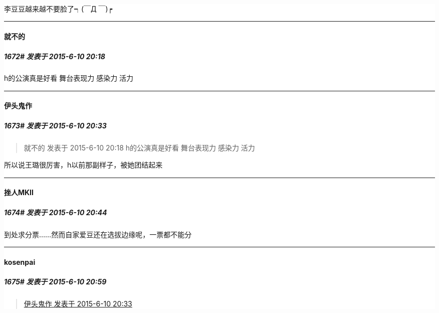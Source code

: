 


李豆豆越来越不要脸了┑(￣Д ￣)┍







-----

####  就不的  
##### 1672#       发表于 2015-6-10 20:18




h的公演真是好看 舞台表现力 感染力 活力







-----

####  伊头鬼作  
##### 1673#       发表于 2015-6-10 20:33



<blockquote>就不的 发表于 2015-6-10 20:18
h的公演真是好看 舞台表现力 感染力 活力</blockquote>
所以说王璐很厉害，h以前那副样子，被她团结起来







-----

####  挫人MKII  
##### 1674#       发表于 2015-6-10 20:44




到处求分票……然而自家爱豆还在选拔边缘呢，一票都不能分







-----

####  kosenpai  
##### 1675#       发表于 2015-6-10 20:59



<blockquote><a href="httphttps://bbs.saraba1st.com/2b/forum.php?mod=redirect&amp;goto=findpost&amp;pid=29218328&amp;ptid=1105387" target="_blank">伊头鬼作 发表于 2015-6-10 20:33</a>

